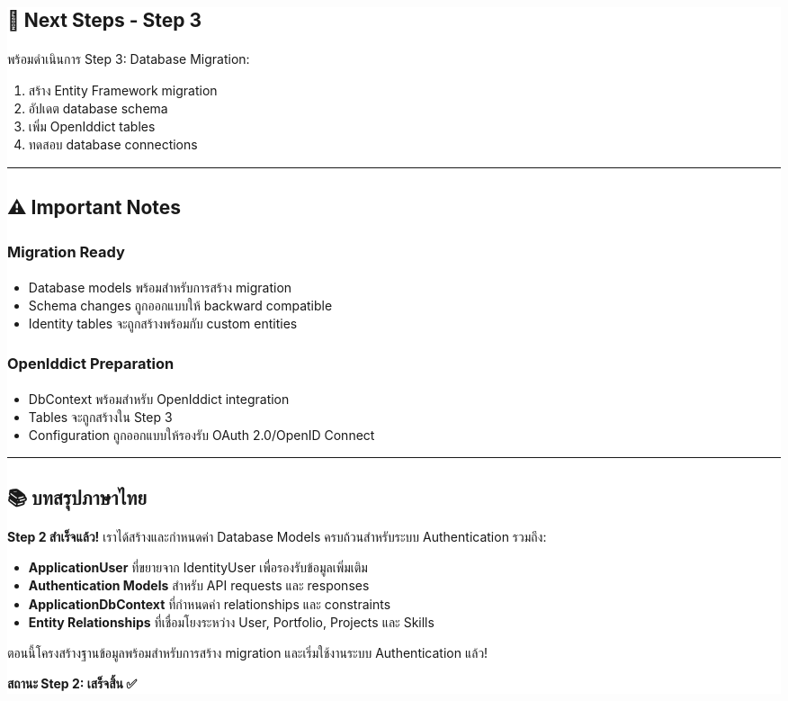 
## 🚀 **Next Steps - Step 3**

พร้อมดำเนินการ Step 3: Database Migration:
1. สร้าง Entity Framework migration
2. อัปเดต database schema
3. เพิ่ม OpenIddict tables
4. ทดสอบ database connections

---

## ⚠️ **Important Notes**

### **Migration Ready**
- Database models พร้อมสำหรับการสร้าง migration
- Schema changes ถูกออกแบบให้ backward compatible
- Identity tables จะถูกสร้างพร้อมกับ custom entities

### **OpenIddict Preparation**
- DbContext พร้อมสำหรับ OpenIddict integration
- Tables จะถูกสร้างใน Step 3
- Configuration ถูกออกแบบให้รองรับ OAuth 2.0/OpenID Connect

---

## 📚 **บทสรุปภาษาไทย**

**Step 2 สำเร็จแล้ว!** เราได้สร้างและกำหนดค่า Database Models ครบถ้วนสำหรับระบบ Authentication รวมถึง:

- **ApplicationUser** ที่ขยายจาก IdentityUser เพื่อรองรับข้อมูลเพิ่มเติม
- **Authentication Models** สำหรับ API requests และ responses
- **ApplicationDbContext** ที่กำหนดค่า relationships และ constraints
- **Entity Relationships** ที่เชื่อมโยงระหว่าง User, Portfolio, Projects และ Skills

ตอนนี้โครงสร้างฐานข้อมูลพร้อมสำหรับการสร้าง migration และเริ่มใช้งานระบบ Authentication แล้ว!

**สถานะ Step 2: เสร็จสิ้น ✅**
